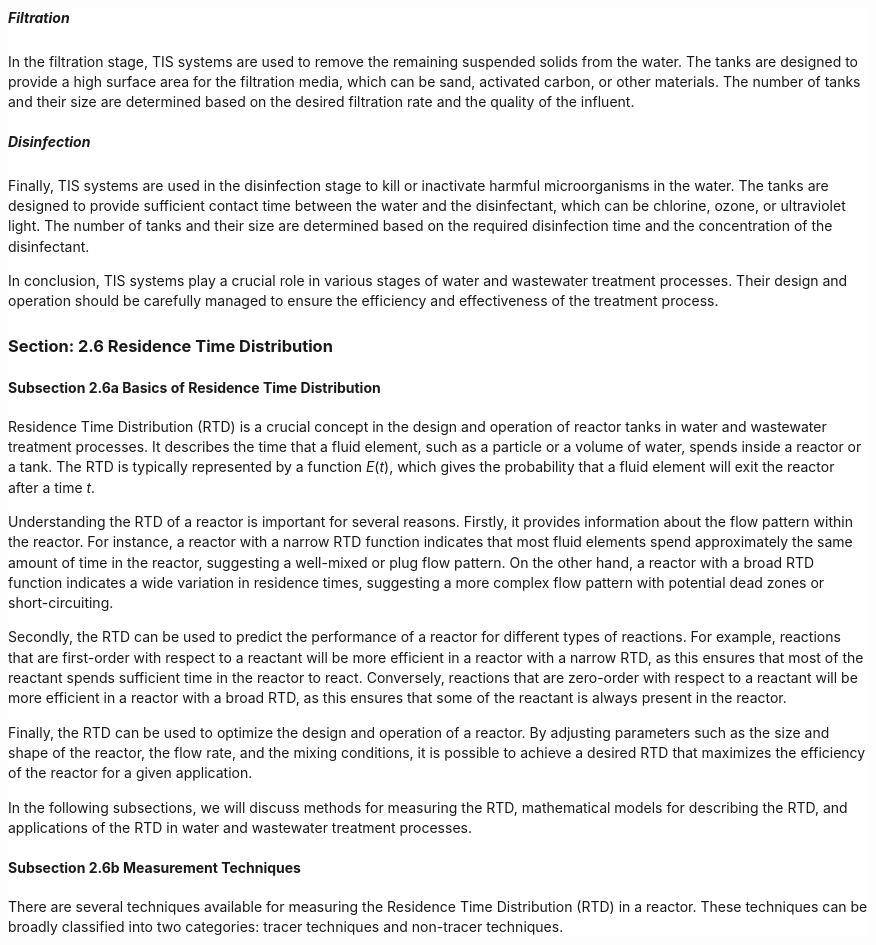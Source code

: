 ##### Filtration

In the filtration stage, TIS systems are used to remove the remaining suspended solids from the water. The tanks are designed to provide a high surface area for the filtration media, which can be sand, activated carbon, or other materials. The number of tanks and their size are determined based on the desired filtration rate and the quality of the influent.

##### Disinfection

Finally, TIS systems are used in the disinfection stage to kill or inactivate harmful microorganisms in the water. The tanks are designed to provide sufficient contact time between the water and the disinfectant, which can be chlorine, ozone, or ultraviolet light. The number of tanks and their size are determined based on the required disinfection time and the concentration of the disinfectant.

In conclusion, TIS systems play a crucial role in various stages of water and wastewater treatment processes. Their design and operation should be carefully managed to ensure the efficiency and effectiveness of the treatment process.

### Section: 2.6 Residence Time Distribution

#### Subsection 2.6a Basics of Residence Time Distribution

Residence Time Distribution (RTD) is a crucial concept in the design and operation of reactor tanks in water and wastewater treatment processes. It describes the time that a fluid element, such as a particle or a volume of water, spends inside a reactor or a tank. The RTD is typically represented by a function $E(t)$, which gives the probability that a fluid element will exit the reactor after a time $t$.

Understanding the RTD of a reactor is important for several reasons. Firstly, it provides information about the flow pattern within the reactor. For instance, a reactor with a narrow RTD function indicates that most fluid elements spend approximately the same amount of time in the reactor, suggesting a well-mixed or plug flow pattern. On the other hand, a reactor with a broad RTD function indicates a wide variation in residence times, suggesting a more complex flow pattern with potential dead zones or short-circuiting.

Secondly, the RTD can be used to predict the performance of a reactor for different types of reactions. For example, reactions that are first-order with respect to a reactant will be more efficient in a reactor with a narrow RTD, as this ensures that most of the reactant spends sufficient time in the reactor to react. Conversely, reactions that are zero-order with respect to a reactant will be more efficient in a reactor with a broad RTD, as this ensures that some of the reactant is always present in the reactor.

Finally, the RTD can be used to optimize the design and operation of a reactor. By adjusting parameters such as the size and shape of the reactor, the flow rate, and the mixing conditions, it is possible to achieve a desired RTD that maximizes the efficiency of the reactor for a given application.

In the following subsections, we will discuss methods for measuring the RTD, mathematical models for describing the RTD, and applications of the RTD in water and wastewater treatment processes.

#### Subsection 2.6b Measurement Techniques

There are several techniques available for measuring the Residence Time Distribution (RTD) in a reactor. These techniques can be broadly classified into two categories: tracer techniques and non-tracer techniques.
